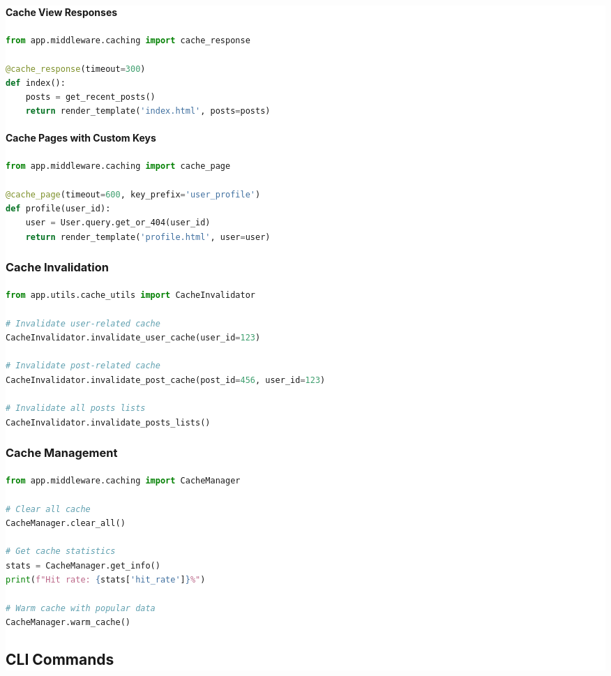 #### Cache View Responses

```python
from app.middleware.caching import cache_response

@cache_response(timeout=300)
def index():
    posts = get_recent_posts()
    return render_template('index.html', posts=posts)
```

#### Cache Pages with Custom Keys

```python
from app.middleware.caching import cache_page

@cache_page(timeout=600, key_prefix='user_profile')
def profile(user_id):
    user = User.query.get_or_404(user_id)
    return render_template('profile.html', user=user)
```

### Cache Invalidation

```python
from app.utils.cache_utils import CacheInvalidator

# Invalidate user-related cache
CacheInvalidator.invalidate_user_cache(user_id=123)

# Invalidate post-related cache
CacheInvalidator.invalidate_post_cache(post_id=456, user_id=123)

# Invalidate all posts lists
CacheInvalidator.invalidate_posts_lists()
```

### Cache Management

```python
from app.middleware.caching import CacheManager

# Clear all cache
CacheManager.clear_all()

# Get cache statistics
stats = CacheManager.get_info()
print(f"Hit rate: {stats['hit_rate']}%")

# Warm cache with popular data
CacheManager.warm_cache()
```

## CLI Commands
